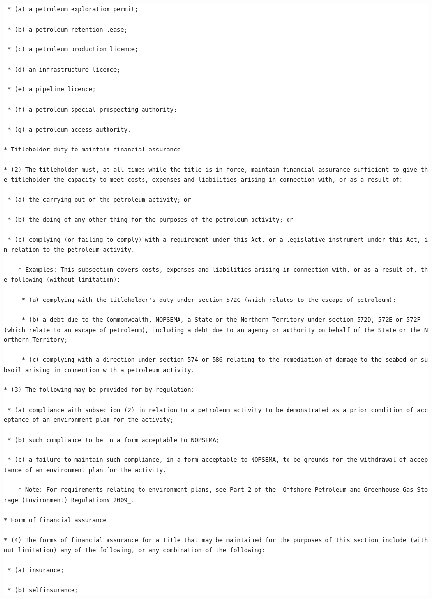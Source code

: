      * (a) a petroleum exploration permit;

     * (b) a petroleum retention lease;

     * (c) a petroleum production licence;

     * (d) an infrastructure licence;

     * (e) a pipeline licence;

     * (f) a petroleum special prospecting authority;

     * (g) a petroleum access authority.

    * Titleholder duty to maintain financial assurance

    * (2) The titleholder must, at all times while the title is in force, maintain financial assurance sufficient to give the titleholder the capacity to meet costs, expenses and liabilities arising in connection with, or as a result of:

     * (a) the carrying out of the petroleum activity; or

     * (b) the doing of any other thing for the purposes of the petroleum activity; or

     * (c) complying (or failing to comply) with a requirement under this Act, or a legislative instrument under this Act, in relation to the petroleum activity.

        * Examples: This subsection covers costs, expenses and liabilities arising in connection with, or as a result of, the following (without limitation):

         * (a) complying with the titleholder's duty under section 572C (which relates to the escape of petroleum);

         * (b) a debt due to the Commonwealth, NOPSEMA, a State or the Northern Territory under section 572D, 572E or 572F (which relate to an escape of petroleum), including a debt due to an agency or authority on behalf of the State or the Northern Territory;

         * (c) complying with a direction under section 574 or 586 relating to the remediation of damage to the seabed or subsoil arising in connection with a petroleum activity.

    * (3) The following may be provided for by regulation:

     * (a) compliance with subsection (2) in relation to a petroleum activity to be demonstrated as a prior condition of acceptance of an environment plan for the activity;

     * (b) such compliance to be in a form acceptable to NOPSEMA;

     * (c) a failure to maintain such compliance, in a form acceptable to NOPSEMA, to be grounds for the withdrawal of acceptance of an environment plan for the activity.

        * Note: For requirements relating to environment plans, see Part 2 of the _Offshore Petroleum and Greenhouse Gas Storage (Environment) Regulations 2009_.

    * Form of financial assurance

    * (4) The forms of financial assurance for a title that may be maintained for the purposes of this section include (without limitation) any of the following, or any combination of the following:

     * (a) insurance;

     * (b) selfinsurance;
